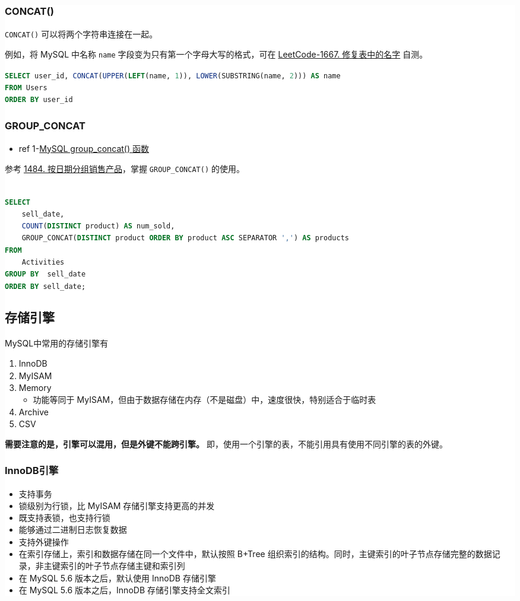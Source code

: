 
### CONCAT()

`CONCAT()` 可以将两个字符串连接在一起。

例如，将 MySQL 中名称 `name` 字段变为只有第一个字母大写的格式，可在 [LeetCode-1667. 修复表中的名字](https://leetcode.cn/problems/fix-names-in-a-table/) 自测。


```sql
SELECT user_id, CONCAT(UPPER(LEFT(name, 1)), LOWER(SUBSTRING(name, 2))) AS name
FROM Users
ORDER BY user_id
```

### GROUP_CONCAT
* ref 1-[MySQL group_concat() 函数](https://www.yiibai.com/mysql/group_concat.html)

参考 [1484. 按日期分组销售产品](https://leetcode.cn/problems/group-sold-products-by-the-date/)，掌握 `GROUP_CONCAT()` 的使用。


```sql

SELECT
    sell_date,
    COUNT(DISTINCT product) AS num_sold,
    GROUP_CONCAT(DISTINCT product ORDER BY product ASC SEPARATOR ',') AS products
FROM 
    Activities
GROUP BY  sell_date
ORDER BY sell_date;
```


## 存储引擎



MySQL中常用的存储引擎有
1. InnoDB
2. MyISAM 
3. Memory
   * 功能等同于 MyISAM，但由于数据存储在内存（不是磁盘）中，速度很快，特别适合于临时表
4. Archive
5. CSV


**需要注意的是，引擎可以混用，但是外键不能跨引擎。** 即，使用一个引擎的表，不能引用具有使用不同引擎的表的外键。

### InnoDB引擎
* 支持事务
* 锁级别为行锁，比 MyISAM 存储引擎支持更高的并发
* 既支持表锁，也支持行锁
* 能够通过二进制日志恢复数据
* 支持外键操作
* 在索引存储上，索引和数据存储在同一个文件中，默认按照 B+Tree 组织索引的结构。同时，主键索引的叶子节点存储完整的数据记录，非主键索引的叶子节点存储主键和索引列
* 在 MySQL 5.6 版本之后，默认使用 InnoDB 存储引擎
* 在 MySQL 5.6 版本之后，InnoDB 存储引擎支持全文索引
